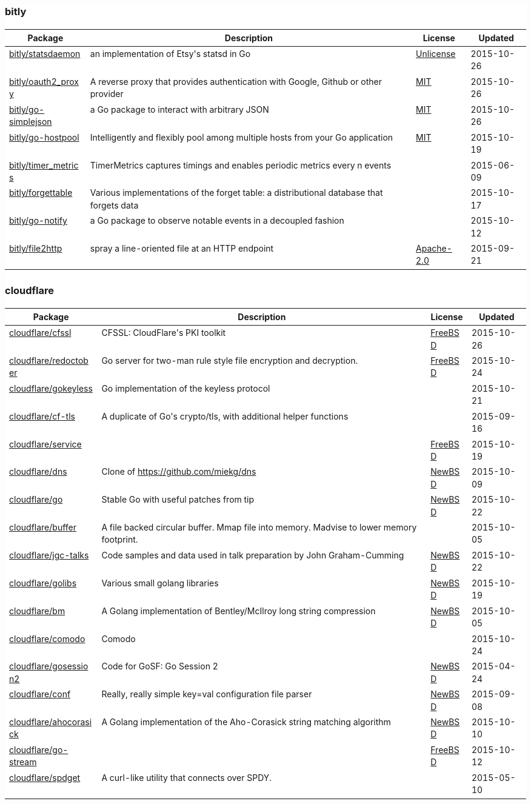 ### bitly

| Package | Description | License | Updated |
|---------|-------------|---------|---------|
| [bitly/statsdaemon](https://github.com/bitly/statsdaemon) | an implementation of Etsy's statsd in Go |  [Unlicense](https://github.com/bitly/statsdaemon/blob/master/UNLICENSE) | 2015-10-26 |
| [bitly/oauth2_proxy](https://github.com/bitly/oauth2_proxy) | A reverse proxy that provides authentication with Google, Github or other provider |  [MIT](https://github.com/bitly/oauth2_proxy/blob/master/LICENSE) | 2015-10-26 |
| [bitly/go-simplejson](https://github.com/bitly/go-simplejson) | a Go package to interact with arbitrary JSON |  [MIT](https://github.com/bitly/go-simplejson/blob/master/LICENSE) | 2015-10-26 |
| [bitly/go-hostpool](https://github.com/bitly/go-hostpool) | Intelligently and flexibly pool among multiple hosts from your Go application |  [MIT](https://github.com/bitly/go-hostpool/blob/master/LICENSE) | 2015-10-19 |
| [bitly/timer_metrics](https://github.com/bitly/timer_metrics) | TimerMetrics captures timings and enables periodic metrics every n events |  []() | 2015-06-09 |
| [bitly/forgettable](https://github.com/bitly/forgettable) | Various implementations of the forget table: a distributional database that forgets data |  []() | 2015-10-17 |
| [bitly/go-notify](https://github.com/bitly/go-notify) | a Go package to observe notable events in a decoupled fashion |  []() | 2015-10-12 |
| [bitly/file2http](https://github.com/bitly/file2http) | spray a line-oriented file at an HTTP endpoint |  [Apache-2.0](https://github.com/bitly/file2http/blob/master/LICENSE) | 2015-09-21 |


### cloudflare

| Package | Description | License | Updated |
|---------|-------------|---------|---------|
| [cloudflare/cfssl](https://github.com/cloudflare/cfssl) | CFSSL: CloudFlare's PKI toolkit |  [FreeBSD](https://github.com/cloudflare/cfssl/blob/master/LICENSE) | 2015-10-26 |
| [cloudflare/redoctober](https://github.com/cloudflare/redoctober) | Go server for two-man rule style file encryption and decryption. |  [FreeBSD](https://github.com/cloudflare/redoctober/blob/master/LICENSE.md) | 2015-10-24 |
| [cloudflare/gokeyless](https://github.com/cloudflare/gokeyless) | Go implementation of the keyless protocol |  []() | 2015-10-21 |
| [cloudflare/cf-tls](https://github.com/cloudflare/cf-tls) | A duplicate of Go's crypto/tls, with additional helper functions |  []() | 2015-09-16 |
| [cloudflare/service](https://github.com/cloudflare/service) |  |  [FreeBSD](https://github.com/cloudflare/service/blob/master/LICENSE.md) | 2015-10-19 |
| [cloudflare/dns](https://github.com/cloudflare/dns) | Clone of https://github.com/miekg/dns |  [NewBSD](https://github.com/cloudflare/dns/blob/master/LICENSE) | 2015-10-09 |
| [cloudflare/go](https://github.com/cloudflare/go) | Stable Go with useful patches from tip |  [NewBSD](https://github.com/cloudflare/go/blob/master/LICENSE) | 2015-10-22 |
| [cloudflare/buffer](https://github.com/cloudflare/buffer) | A file backed circular buffer. Mmap file into memory. Madvise to lower memory footprint. |  []() | 2015-10-05 |
| [cloudflare/jgc-talks](https://github.com/cloudflare/jgc-talks) | Code samples and data used in talk preparation by John Graham-Cumming |  [NewBSD](https://github.com/cloudflare/jgc-talks/blob/master/LICENSE) | 2015-10-22 |
| [cloudflare/golibs](https://github.com/cloudflare/golibs) | Various small golang libraries |  [NewBSD](https://github.com/cloudflare/golibs/blob/master/LICENSE-BSD-CloudFlare) | 2015-10-19 |
| [cloudflare/bm](https://github.com/cloudflare/bm) | A Golang implementation of Bentley/McIlroy long string compression |  [NewBSD](https://github.com/cloudflare/bm/blob/master/LICENSE) | 2015-10-05 |
| [cloudflare/comodo](https://github.com/cloudflare/comodo) | Comodo  |  []() | 2015-10-24 |
| [cloudflare/gosession2](https://github.com/cloudflare/gosession2) | Code for GoSF: Go Session 2 |  [NewBSD](https://github.com/cloudflare/gosession2/blob/master/LICENSE) | 2015-04-24 |
| [cloudflare/conf](https://github.com/cloudflare/conf) | Really, really simple key=val configuration file parser |  [NewBSD](https://github.com/cloudflare/conf/blob/master/LICENSE) | 2015-09-08 |
| [cloudflare/ahocorasick](https://github.com/cloudflare/ahocorasick) | A Golang implementation of the Aho-Corasick string matching algorithm |  [NewBSD](https://github.com/cloudflare/ahocorasick/blob/master/LICENSE) | 2015-10-10 |
| [cloudflare/go-stream](https://github.com/cloudflare/go-stream) |  |  [FreeBSD](https://github.com/cloudflare/go-stream/blob/master/LICENSE) | 2015-10-12 |
| [cloudflare/spdget](https://github.com/cloudflare/spdget) | A curl-like utility that connects over SPDY. |  []() | 2015-05-10 |
